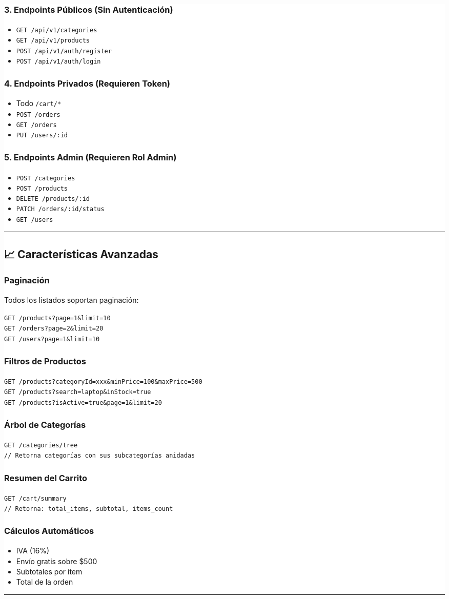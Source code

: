 ### 3. Endpoints Públicos (Sin Autenticación)
- `GET /api/v1/categories`
- `GET /api/v1/products`
- `POST /api/v1/auth/register`
- `POST /api/v1/auth/login`

### 4. Endpoints Privados (Requieren Token)
- Todo `/cart/*`
- `POST /orders`
- `GET /orders`
- `PUT /users/:id`

### 5. Endpoints Admin (Requieren Rol Admin)
- `POST /categories`
- `POST /products`
- `DELETE /products/:id`
- `PATCH /orders/:id/status`
- `GET /users`

---

## 📈 Características Avanzadas

### Paginación
Todos los listados soportan paginación:
```
GET /products?page=1&limit=10
GET /orders?page=2&limit=20
GET /users?page=1&limit=10
```

### Filtros de Productos
```
GET /products?categoryId=xxx&minPrice=100&maxPrice=500
GET /products?search=laptop&inStock=true
GET /products?isActive=true&page=1&limit=20
```

### Árbol de Categorías
```
GET /categories/tree
// Retorna categorías con sus subcategorías anidadas
```

### Resumen del Carrito
```
GET /cart/summary
// Retorna: total_items, subtotal, items_count
```

### Cálculos Automáticos
- IVA (16%)
- Envío gratis sobre $500
- Subtotales por item
- Total de la orden

---